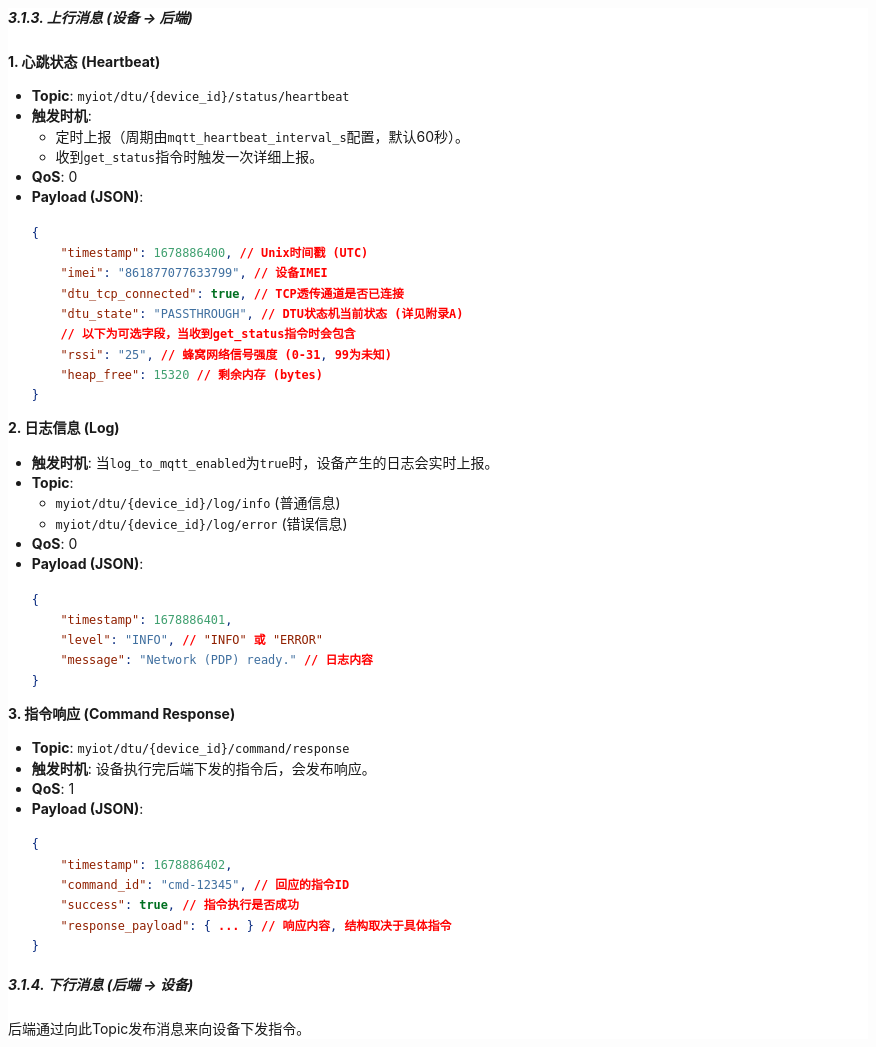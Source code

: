 ##### **3.1.3. 上行消息 (设备 -> 后端)**

**1. 心跳状态 (Heartbeat)**
*   **Topic**: `myiot/dtu/{device_id}/status/heartbeat`
*   **触发时机**:
    *   定时上报（周期由`mqtt_heartbeat_interval_s`配置，默认60秒）。
    *   收到`get_status`指令时触发一次详细上报。
*   **QoS**: 0
*   **Payload (JSON)**:
    ```json
    {
        "timestamp": 1678886400, // Unix时间戳 (UTC)
        "imei": "861877077633799", // 设备IMEI
        "dtu_tcp_connected": true, // TCP透传通道是否已连接
        "dtu_state": "PASSTHROUGH", // DTU状态机当前状态 (详见附录A)
        // 以下为可选字段，当收到get_status指令时会包含
        "rssi": "25", // 蜂窝网络信号强度 (0-31, 99为未知)
        "heap_free": 15320 // 剩余内存 (bytes)
    }
    ```

**2. 日志信息 (Log)**
*   **触发时机**: 当`log_to_mqtt_enabled`为`true`时，设备产生的日志会实时上报。
*   **Topic**:
    *   `myiot/dtu/{device_id}/log/info` (普通信息)
    *   `myiot/dtu/{device_id}/log/error` (错误信息)
*   **QoS**: 0
*   **Payload (JSON)**:
    ```json
    {
        "timestamp": 1678886401,
        "level": "INFO", // "INFO" 或 "ERROR"
        "message": "Network (PDP) ready." // 日志内容
    }
    ```

**3. 指令响应 (Command Response)**
*   **Topic**: `myiot/dtu/{device_id}/command/response`
*   **触发时机**: 设备执行完后端下发的指令后，会发布响应。
*   **QoS**: 1
*   **Payload (JSON)**:
    ```json
    {
        "timestamp": 1678886402,
        "command_id": "cmd-12345", // 回应的指令ID
        "success": true, // 指令执行是否成功
        "response_payload": { ... } // 响应内容, 结构取决于具体指令
    }
    ```

##### **3.1.4. 下行消息 (后端 -> 设备)**

后端通过向此Topic发布消息来向设备下发指令。
